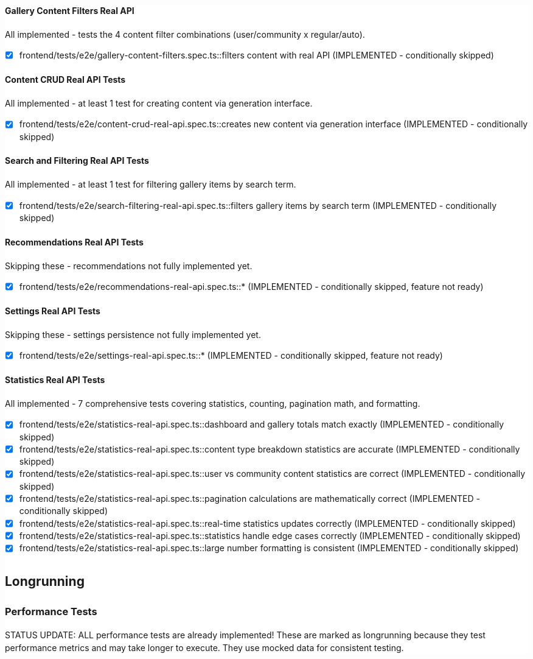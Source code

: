 #### Gallery Content Filters Real API
All implemented - tests the 4 content filter combinations (user/community x regular/auto).
- [x] frontend/tests/e2e/gallery-content-filters.spec.ts::filters content with real API (IMPLEMENTED - conditionally skipped)

#### Content CRUD Real API Tests
All implemented - at least 1 test for creating content via generation interface.
- [x] frontend/tests/e2e/content-crud-real-api.spec.ts::creates new content via generation interface (IMPLEMENTED - conditionally skipped)

#### Search and Filtering Real API Tests
All implemented - at least 1 test for filtering gallery items by search term.
- [x] frontend/tests/e2e/search-filtering-real-api.spec.ts::filters gallery items by search term (IMPLEMENTED - conditionally skipped)

#### Recommendations Real API Tests
Skipping these - recommendations not fully implemented yet.
- [x] frontend/tests/e2e/recommendations-real-api.spec.ts::* (IMPLEMENTED - conditionally skipped, feature not ready)

#### Settings Real API Tests
Skipping these - settings persistence not fully implemented yet.
- [x] frontend/tests/e2e/settings-real-api.spec.ts::* (IMPLEMENTED - conditionally skipped, feature not ready)

#### Statistics Real API Tests
All implemented - 7 comprehensive tests covering statistics, counting, pagination math, and formatting.
- [x] frontend/tests/e2e/statistics-real-api.spec.ts::dashboard and gallery totals match exactly (IMPLEMENTED - conditionally skipped)
- [x] frontend/tests/e2e/statistics-real-api.spec.ts::content type breakdown statistics are accurate (IMPLEMENTED - conditionally skipped)
- [x] frontend/tests/e2e/statistics-real-api.spec.ts::user vs community content statistics are correct (IMPLEMENTED - conditionally skipped)
- [x] frontend/tests/e2e/statistics-real-api.spec.ts::pagination calculations are mathematically correct (IMPLEMENTED - conditionally skipped)
- [x] frontend/tests/e2e/statistics-real-api.spec.ts::real-time statistics updates correctly (IMPLEMENTED - conditionally skipped)
- [x] frontend/tests/e2e/statistics-real-api.spec.ts::statistics handle edge cases correctly (IMPLEMENTED - conditionally skipped)
- [x] frontend/tests/e2e/statistics-real-api.spec.ts::large number formatting is consistent (IMPLEMENTED - conditionally skipped)

## Longrunning

### Performance Tests
STATUS UPDATE: ALL performance tests are already implemented! These are marked as longrunning because they test performance metrics and may take longer to execute. They use mocked data for consistent testing.
